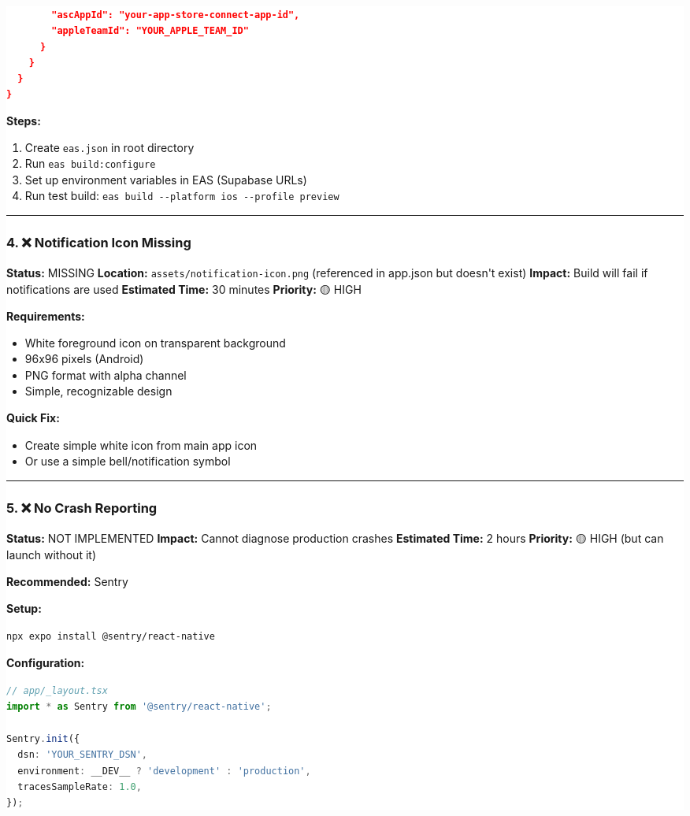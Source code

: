 ```json
        "ascAppId": "your-app-store-connect-app-id",
        "appleTeamId": "YOUR_APPLE_TEAM_ID"
      }
    }
  }
}
```

**Steps:**
1. Create `eas.json` in root directory
2. Run `eas build:configure`
3. Set up environment variables in EAS (Supabase URLs)
4. Run test build: `eas build --platform ios --profile preview`

---

### 4. ❌ Notification Icon Missing

**Status:** MISSING
**Location:** `assets/notification-icon.png` (referenced in app.json but doesn't exist)
**Impact:** Build will fail if notifications are used
**Estimated Time:** 30 minutes
**Priority:** 🟡 HIGH

**Requirements:**
- White foreground icon on transparent background
- 96x96 pixels (Android)
- PNG format with alpha channel
- Simple, recognizable design

**Quick Fix:**
- Create simple white icon from main app icon
- Or use a simple bell/notification symbol

---

### 5. ❌ No Crash Reporting

**Status:** NOT IMPLEMENTED
**Impact:** Cannot diagnose production crashes
**Estimated Time:** 2 hours
**Priority:** 🟡 HIGH (but can launch without it)

**Recommended:** Sentry

**Setup:**
```bash
npx expo install @sentry/react-native
```

**Configuration:**
```typescript
// app/_layout.tsx
import * as Sentry from '@sentry/react-native';

Sentry.init({
  dsn: 'YOUR_SENTRY_DSN',
  environment: __DEV__ ? 'development' : 'production',
  tracesSampleRate: 1.0,
});
```

